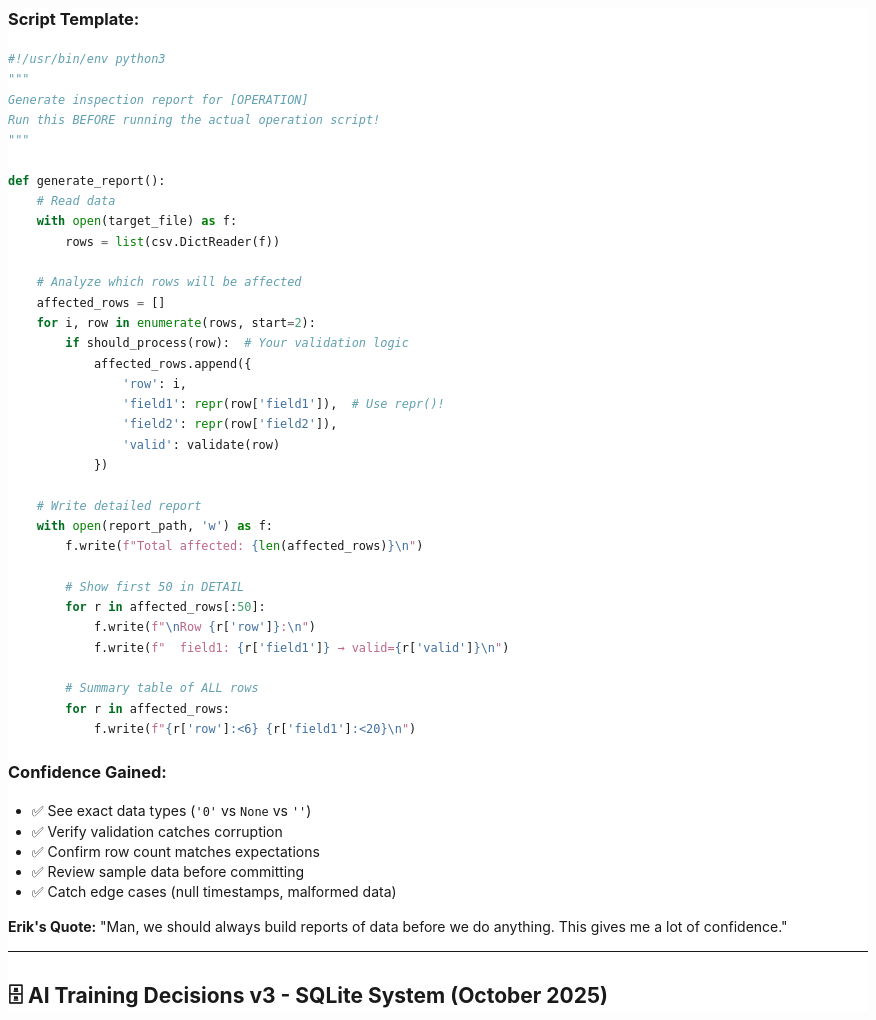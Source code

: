 ### **Script Template:**

```python
#!/usr/bin/env python3
"""
Generate inspection report for [OPERATION]
Run this BEFORE running the actual operation script!
"""

def generate_report():
    # Read data
    with open(target_file) as f:
        rows = list(csv.DictReader(f))

    # Analyze which rows will be affected
    affected_rows = []
    for i, row in enumerate(rows, start=2):
        if should_process(row):  # Your validation logic
            affected_rows.append({
                'row': i,
                'field1': repr(row['field1']),  # Use repr()!
                'field2': repr(row['field2']),
                'valid': validate(row)
            })

    # Write detailed report
    with open(report_path, 'w') as f:
        f.write(f"Total affected: {len(affected_rows)}\n")

        # Show first 50 in DETAIL
        for r in affected_rows[:50]:
            f.write(f"\nRow {r['row']}:\n")
            f.write(f"  field1: {r['field1']} → valid={r['valid']}\n")

        # Summary table of ALL rows
        for r in affected_rows:
            f.write(f"{r['row']:<6} {r['field1']:<20}\n")
```

### **Confidence Gained:**

- ✅ See exact data types (`'0'` vs `None` vs `''`)
- ✅ Verify validation catches corruption
- ✅ Confirm row count matches expectations
- ✅ Review sample data before committing
- ✅ Catch edge cases (null timestamps, malformed data)

**Erik's Quote:** "Man, we should always build reports of data before we do anything. This gives me a lot of confidence."

---

## 🗄️ **AI Training Decisions v3 - SQLite System (October 2025)**
